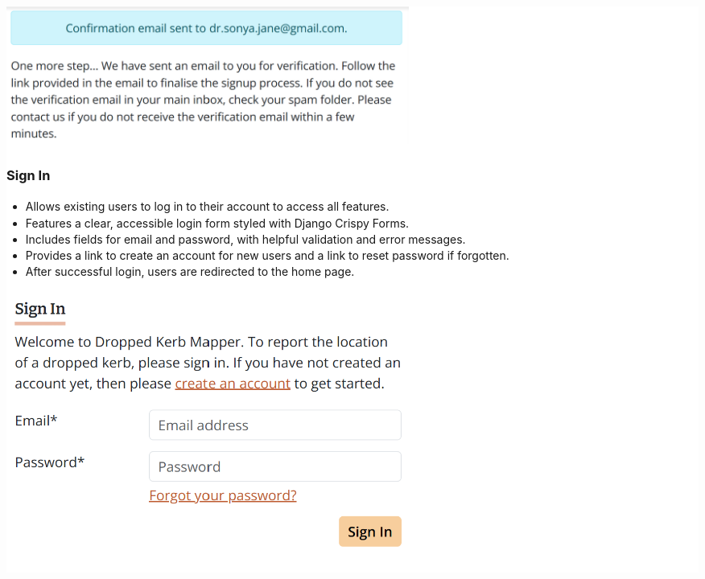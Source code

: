 <img alt="Response to successful form submission" src="/readme-files/create_account_response.png" style="width:500px;">

### Sign In

- Allows existing users to log in to their account to access all features.
- Features a clear, accessible login form styled with Django Crispy Forms.
- Includes fields for email and password, with helpful validation and error messages.
- Provides a link to create an account for new users and a link to reset password if forgotten.
- After successful login, users are redirected to the home page.

<img alt="Sign In Page" src="/readme-files/signin.png" style="width:500px;">

